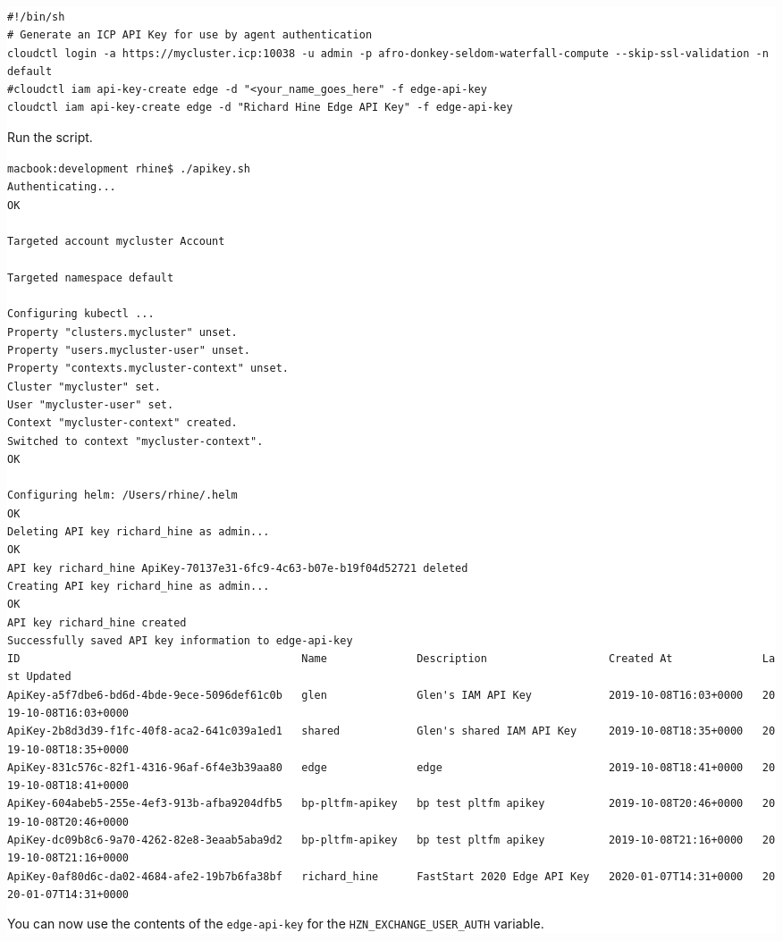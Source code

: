 ```
#!/bin/sh
# Generate an ICP API Key for use by agent authentication
cloudctl login -a https://mycluster.icp:10038 -u admin -p afro-donkey-seldom-waterfall-compute --skip-ssl-validation -n default
#cloudctl iam api-key-create edge -d "<your_name_goes_here" -f edge-api-key
cloudctl iam api-key-create edge -d "Richard Hine Edge API Key" -f edge-api-key
```
Run the script.

```
macbook:development rhine$ ./apikey.sh
Authenticating...
OK

Targeted account mycluster Account

Targeted namespace default

Configuring kubectl ...
Property "clusters.mycluster" unset.
Property "users.mycluster-user" unset.
Property "contexts.mycluster-context" unset.
Cluster "mycluster" set.
User "mycluster-user" set.
Context "mycluster-context" created.
Switched to context "mycluster-context".
OK

Configuring helm: /Users/rhine/.helm
OK
Deleting API key richard_hine as admin...
OK
API key richard_hine ApiKey-70137e31-6fc9-4c63-b07e-b19f04d52721 deleted
Creating API key richard_hine as admin...
OK
API key richard_hine created
Successfully saved API key information to edge-api-key
ID                                            Name              Description                   Created At              Last Updated   
ApiKey-a5f7dbe6-bd6d-4bde-9ece-5096def61c0b   glen              Glen's IAM API Key            2019-10-08T16:03+0000   2019-10-08T16:03+0000   
ApiKey-2b8d3d39-f1fc-40f8-aca2-641c039a1ed1   shared            Glen's shared IAM API Key     2019-10-08T18:35+0000   2019-10-08T18:35+0000   
ApiKey-831c576c-82f1-4316-96af-6f4e3b39aa80   edge              edge                          2019-10-08T18:41+0000   2019-10-08T18:41+0000   
ApiKey-604abeb5-255e-4ef3-913b-afba9204dfb5   bp-pltfm-apikey   bp test pltfm apikey          2019-10-08T20:46+0000   2019-10-08T20:46+0000   
ApiKey-dc09b8c6-9a70-4262-82e8-3eaab5aba9d2   bp-pltfm-apikey   bp test pltfm apikey          2019-10-08T21:16+0000   2019-10-08T21:16+0000   
ApiKey-0af80d6c-da02-4684-afe2-19b7b6fa38bf   richard_hine      FastStart 2020 Edge API Key   2020-01-07T14:31+0000   2020-01-07T14:31+0000
```
You can now use the contents of the `edge-api-key` for the `HZN_EXCHANGE_USER_AUTH` variable.
